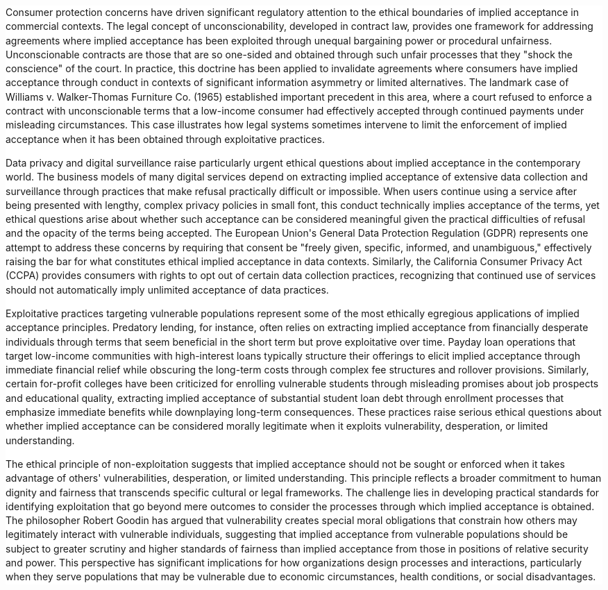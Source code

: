 Consumer protection concerns have driven significant regulatory attention to the ethical boundaries of implied acceptance in commercial contexts. The legal concept of unconscionability, developed in contract law, provides one framework for addressing agreements where implied acceptance has been exploited through unequal bargaining power or procedural unfairness. Unconscionable contracts are those that are so one-sided and obtained through such unfair processes that they "shock the conscience" of the court. In practice, this doctrine has been applied to invalidate agreements where consumers have implied acceptance through conduct in contexts of significant information asymmetry or limited alternatives. The landmark case of Williams v. Walker-Thomas Furniture Co. (1965) established important precedent in this area, where a court refused to enforce a contract with unconscionable terms that a low-income consumer had effectively accepted through continued payments under misleading circumstances. This case illustrates how legal systems sometimes intervene to limit the enforcement of implied acceptance when it has been obtained through exploitative practices.

Data privacy and digital surveillance raise particularly urgent ethical questions about implied acceptance in the contemporary world. The business models of many digital services depend on extracting implied acceptance of extensive data collection and surveillance through practices that make refusal practically difficult or impossible. When users continue using a service after being presented with lengthy, complex privacy policies in small font, this conduct technically implies acceptance of the terms, yet ethical questions arise about whether such acceptance can be considered meaningful given the practical difficulties of refusal and the opacity of the terms being accepted. The European Union's General Data Protection Regulation (GDPR) represents one attempt to address these concerns by requiring that consent be "freely given, specific, informed, and unambiguous," effectively raising the bar for what constitutes ethical implied acceptance in data contexts. Similarly, the California Consumer Privacy Act (CCPA) provides consumers with rights to opt out of certain data collection practices, recognizing that continued use of services should not automatically imply unlimited acceptance of data practices.

Exploitative practices targeting vulnerable populations represent some of the most ethically egregious applications of implied acceptance principles. Predatory lending, for instance, often relies on extracting implied acceptance from financially desperate individuals through terms that seem beneficial in the short term but prove exploitative over time. Payday loan operations that target low-income communities with high-interest loans typically structure their offerings to elicit implied acceptance through immediate financial relief while obscuring the long-term costs through complex fee structures and rollover provisions. Similarly, certain for-profit colleges have been criticized for enrolling vulnerable students through misleading promises about job prospects and educational quality, extracting implied acceptance of substantial student loan debt through enrollment processes that emphasize immediate benefits while downplaying long-term consequences. These practices raise serious ethical questions about whether implied acceptance can be considered morally legitimate when it exploits vulnerability, desperation, or limited understanding.

The ethical principle of non-exploitation suggests that implied acceptance should not be sought or enforced when it takes advantage of others' vulnerabilities, desperation, or limited understanding. This principle reflects a broader commitment to human dignity and fairness that transcends specific cultural or legal frameworks. The challenge lies in developing practical standards for identifying exploitation that go beyond mere outcomes to consider the processes through which implied acceptance is obtained. The philosopher Robert Goodin has argued that vulnerability creates special moral obligations that constrain how others may legitimately interact with vulnerable individuals, suggesting that implied acceptance from vulnerable populations should be subject to greater scrutiny and higher standards of fairness than implied acceptance from those in positions of relative security and power. This perspective has significant implications for how organizations design processes and interactions, particularly when they serve populations that may be vulnerable due to economic circumstances, health conditions, or social disadvantages.
